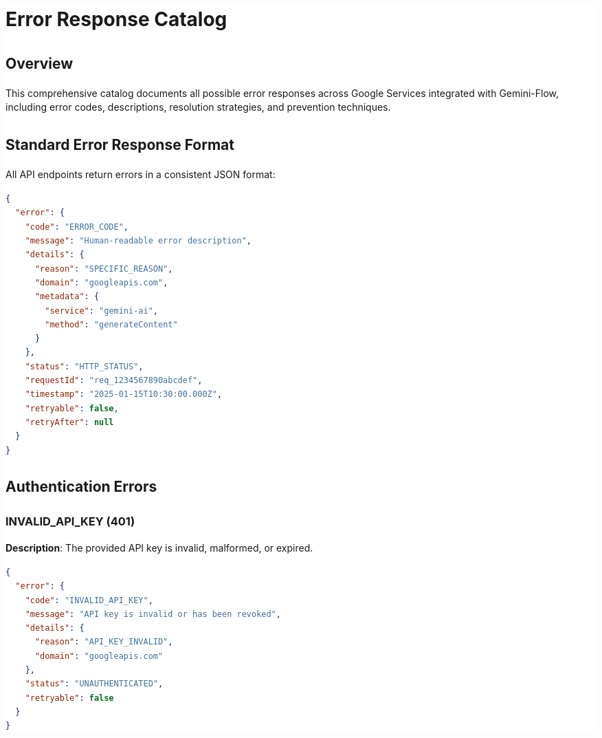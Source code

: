 # Error Response Catalog

## Overview

This comprehensive catalog documents all possible error responses across Google Services integrated with Gemini-Flow, including error codes, descriptions, resolution strategies, and prevention techniques.

## Standard Error Response Format

All API endpoints return errors in a consistent JSON format:

```json
{
  "error": {
    "code": "ERROR_CODE",
    "message": "Human-readable error description",
    "details": {
      "reason": "SPECIFIC_REASON",
      "domain": "googleapis.com",
      "metadata": {
        "service": "gemini-ai",
        "method": "generateContent"
      }
    },
    "status": "HTTP_STATUS",
    "requestId": "req_1234567890abcdef",
    "timestamp": "2025-01-15T10:30:00.000Z",
    "retryable": false,
    "retryAfter": null
  }
}
```

## Authentication Errors

### INVALID_API_KEY (401)
**Description**: The provided API key is invalid, malformed, or expired.

```json
{
  "error": {
    "code": "INVALID_API_KEY",
    "message": "API key is invalid or has been revoked",
    "details": {
      "reason": "API_KEY_INVALID",
      "domain": "googleapis.com"
    },
    "status": "UNAUTHENTICATED",
    "retryable": false
  }
}
```
